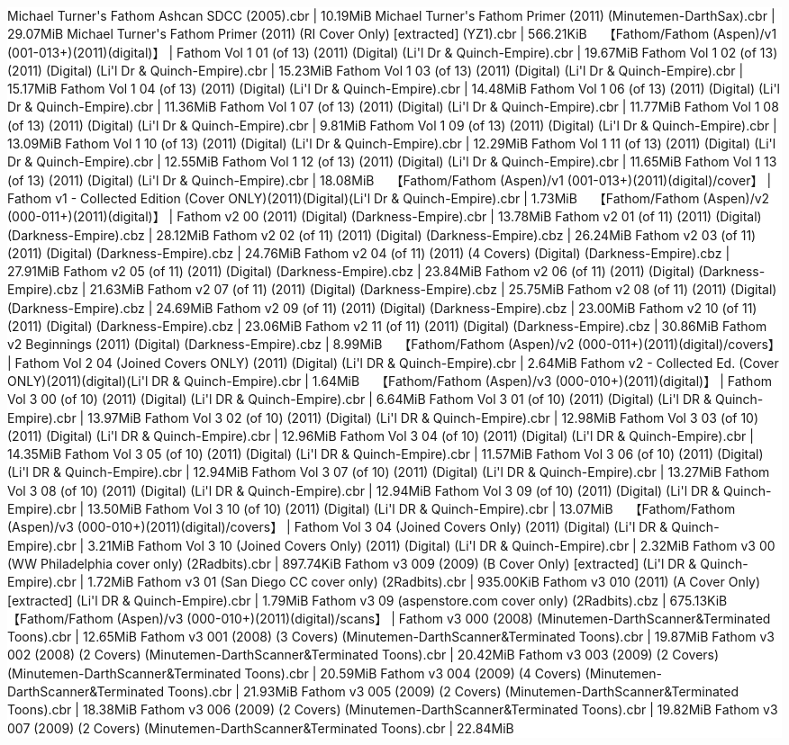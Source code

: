 Michael Turner's Fathom Ashcan SDCC (2005).cbr | 10.19MiB
Michael Turner's Fathom Primer (2011) (Minutemen-DarthSax).cbr | 29.07MiB
Michael Turner's Fathom Primer (2011) (RI Cover Only) \[extracted\] (YZ1).cbr | 566.21KiB
&emsp;【Fathom/Fathom (Aspen)/v1 (001-013+)(2011)(digital)】 | 
Fathom Vol 1 01 (of 13) (2011) (Digital) (Li'l Dr & Quinch-Empire).cbr | 19.67MiB
Fathom Vol 1 02 (of 13) (2011) (Digital) (Li'l Dr & Quinch-Empire).cbr | 15.23MiB
Fathom Vol 1 03 (of 13) (2011) (Digital) (Li'l Dr & Quinch-Empire).cbr | 15.17MiB
Fathom Vol 1 04 (of 13) (2011) (Digital) (Li'l Dr & Quinch-Empire).cbr | 14.48MiB
Fathom Vol 1 06 (of 13) (2011) (Digital) (Li'l Dr & Quinch-Empire).cbr | 11.36MiB
Fathom Vol 1 07 (of 13) (2011) (Digital) (Li'l Dr & Quinch-Empire).cbr | 11.77MiB
Fathom Vol 1 08 (of 13) (2011) (Digital) (Li'l Dr & Quinch-Empire).cbr | 9.81MiB
Fathom Vol 1 09 (of 13) (2011) (Digital) (Li'l Dr & Quinch-Empire).cbr | 13.09MiB
Fathom Vol 1 10 (of 13) (2011) (Digital) (Li'l Dr & Quinch-Empire).cbr | 12.29MiB
Fathom Vol 1 11 (of 13) (2011) (Digital) (Li'l Dr & Quinch-Empire).cbr | 12.55MiB
Fathom Vol 1 12 (of 13) (2011) (Digital) (Li'l Dr & Quinch-Empire).cbr | 11.65MiB
Fathom Vol 1 13 (of 13) (2011) (Digital) (Li'l Dr & Quinch-Empire).cbr | 18.08MiB
&emsp;【Fathom/Fathom (Aspen)/v1 (001-013+)(2011)(digital)/cover】 | 
Fathom v1 - Collected Edition (Cover ONLY)(2011)(Digital)(Li'l Dr & Quinch-Empire).cbr | 1.73MiB
&emsp;【Fathom/Fathom (Aspen)/v2 (000-011+)(2011)(digital)】 | 
Fathom v2 00 (2011) (Digital) (Darkness-Empire).cbr | 13.78MiB
Fathom v2 01 (of 11) (2011) (Digital) (Darkness-Empire).cbz | 28.12MiB
Fathom v2 02 (of 11) (2011) (Digital) (Darkness-Empire).cbz | 26.24MiB
Fathom v2 03 (of 11) (2011) (Digital) (Darkness-Empire).cbz | 24.76MiB
Fathom v2 04 (of 11) (2011) (4 Covers) (Digital) (Darkness-Empire).cbz | 27.91MiB
Fathom v2 05 (of 11) (2011) (Digital) (Darkness-Empire).cbz | 23.84MiB
Fathom v2 06 (of 11) (2011) (Digital) (Darkness-Empire).cbz | 21.63MiB
Fathom v2 07 (of 11) (2011) (Digital) (Darkness-Empire).cbz | 25.75MiB
Fathom v2 08 (of 11) (2011) (Digital) (Darkness-Empire).cbz | 24.69MiB
Fathom v2 09 (of 11) (2011) (Digital) (Darkness-Empire).cbz | 23.00MiB
Fathom v2 10 (of 11) (2011) (Digital) (Darkness-Empire).cbz | 23.06MiB
Fathom v2 11 (of 11) (2011) (Digital) (Darkness-Empire).cbz | 30.86MiB
Fathom v2 Beginnings (2011) (Digital) (Darkness-Empire).cbz | 8.99MiB
&emsp;【Fathom/Fathom (Aspen)/v2 (000-011+)(2011)(digital)/covers】 | 
Fathom Vol 2 04 (Joined Covers ONLY) (2011) (Digital) (Li'l DR & Quinch-Empire).cbr | 2.64MiB
Fathom v2 - Collected Ed. (Cover ONLY)(2011)(digital)(Li'l DR & Quinch-Empire).cbr | 1.64MiB
&emsp;【Fathom/Fathom (Aspen)/v3 (000-010+)(2011)(digital)】 | 
Fathom Vol 3 00 (of 10) (2011) (Digital) (Li'l DR & Quinch-Empire).cbr | 6.64MiB
Fathom Vol 3 01 (of 10) (2011) (Digital) (Li'l DR & Quinch-Empire).cbr | 13.97MiB
Fathom Vol 3 02 (of 10) (2011) (Digital) (Li'l DR & Quinch-Empire).cbr | 12.98MiB
Fathom Vol 3 03 (of 10) (2011) (Digital) (Li'l DR & Quinch-Empire).cbr | 12.96MiB
Fathom Vol 3 04 (of 10) (2011) (Digital) (Li'l DR & Quinch-Empire).cbr | 14.35MiB
Fathom Vol 3 05 (of 10) (2011) (Digital) (Li'l DR & Quinch-Empire).cbr | 11.57MiB
Fathom Vol 3 06 (of 10) (2011) (Digital) (Li'l DR & Quinch-Empire).cbr | 12.94MiB
Fathom Vol 3 07 (of 10) (2011) (Digital) (Li'l DR & Quinch-Empire).cbr | 13.27MiB
Fathom Vol 3 08 (of 10) (2011) (Digital) (Li'l DR & Quinch-Empire).cbr | 12.94MiB
Fathom Vol 3 09 (of 10) (2011) (Digital) (Li'l DR & Quinch-Empire).cbr | 13.50MiB
Fathom Vol 3 10 (of 10) (2011) (Digital) (Li'l DR & Quinch-Empire).cbr | 13.07MiB
&emsp;【Fathom/Fathom (Aspen)/v3 (000-010+)(2011)(digital)/covers】 | 
Fathom Vol 3 04 (Joined Covers Only) (2011) (Digital) (Li'l DR & Quinch-Empire).cbr | 3.21MiB
Fathom Vol 3 10 (Joined Covers Only) (2011) (Digital) (Li'l DR & Quinch-Empire).cbr | 2.32MiB
Fathom v3 00 (WW Philadelphia cover only) (2Radbits).cbr | 897.74KiB
Fathom v3 009 (2009) (B Cover Only) \[extracted\] (Li'l DR & Quinch-Empire).cbr | 1.72MiB
Fathom v3 01 (San Diego CC cover only) (2Radbits).cbr | 935.00KiB
Fathom v3 010 (2011) (A Cover Only) \[extracted\] (Li'l DR & Quinch-Empire).cbr | 1.79MiB
Fathom v3 09 (aspenstore.com cover only) (2Radbits).cbz | 675.13KiB
&emsp;【Fathom/Fathom (Aspen)/v3 (000-010+)(2011)(digital)/scans】 | 
Fathom v3 000 (2008) (Minutemen-DarthScanner&Terminated Toons).cbr | 12.65MiB
Fathom v3 001 (2008) (3 Covers) (Minutemen-DarthScanner&Terminated Toons).cbr | 19.87MiB
Fathom v3 002 (2008) (2 Covers) (Minutemen-DarthScanner&Terminated Toons).cbr | 20.42MiB
Fathom v3 003 (2009) (2 Covers) (Minutemen-DarthScanner&Terminated Toons).cbr | 20.59MiB
Fathom v3 004 (2009) (4 Covers) (Minutemen-DarthScanner&Terminated Toons).cbr | 21.93MiB
Fathom v3 005 (2009) (2 Covers) (Minutemen-DarthScanner&Terminated Toons).cbr | 18.38MiB
Fathom v3 006 (2009) (2 Covers) (Minutemen-DarthScanner&Terminated Toons).cbr | 19.82MiB
Fathom v3 007 (2009) (2 Covers) (Minutemen-DarthScanner&Terminated Toons).cbr | 22.84MiB